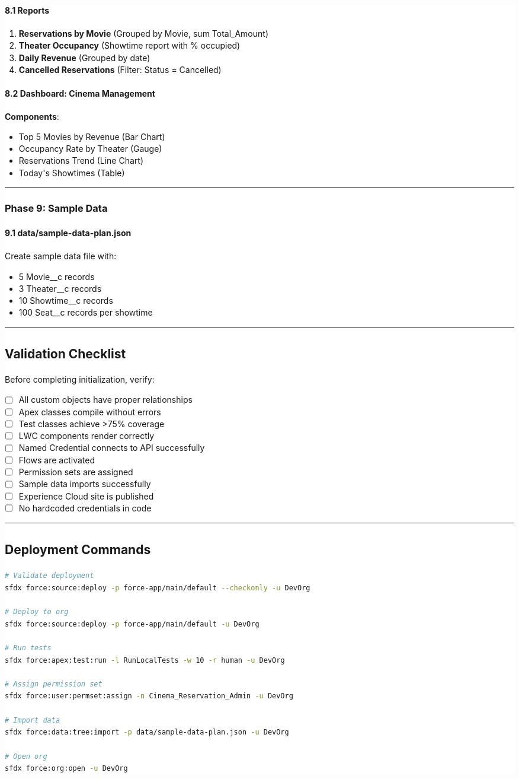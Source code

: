 #### 8.1 Reports
1. **Reservations by Movie** (Grouped by Movie, sum Total_Amount)
2. **Theater Occupancy** (Showtime report with % occupied)
3. **Daily Revenue** (Grouped by date)
4. **Cancelled Reservations** (Filter: Status = Cancelled)

#### 8.2 Dashboard: Cinema Management
**Components**:
- Top 5 Movies by Revenue (Bar Chart)
- Occupancy Rate by Theater (Gauge)
- Reservations Trend (Line Chart)
- Today's Showtimes (Table)

---

### Phase 9: Sample Data

#### 9.1 data/sample-data-plan.json
Create sample data file with:
- 5 Movie__c records
- 3 Theater__c records
- 10 Showtime__c records
- 100 Seat__c records per showtime

---

## Validation Checklist

Before completing initialization, verify:

- [ ] All custom objects have proper relationships
- [ ] Apex classes compile without errors
- [ ] Test classes achieve >75% coverage
- [ ] LWC components render correctly
- [ ] Named Credential connects to API successfully
- [ ] Flows are activated
- [ ] Permission sets are assigned
- [ ] Sample data imports successfully
- [ ] Experience Cloud site is published
- [ ] No hardcoded credentials in code

---

## Deployment Commands

```bash
# Validate deployment
sfdx force:source:deploy -p force-app/main/default --checkonly -u DevOrg

# Deploy to org
sfdx force:source:deploy -p force-app/main/default -u DevOrg

# Run tests
sfdx force:apex:test:run -l RunLocalTests -w 10 -r human -u DevOrg

# Assign permission set
sfdx force:user:permset:assign -n Cinema_Reservation_Admin -u DevOrg

# Import data
sfdx force:data:tree:import -p data/sample-data-plan.json -u DevOrg

# Open org
sfdx force:org:open -u DevOrg
```
